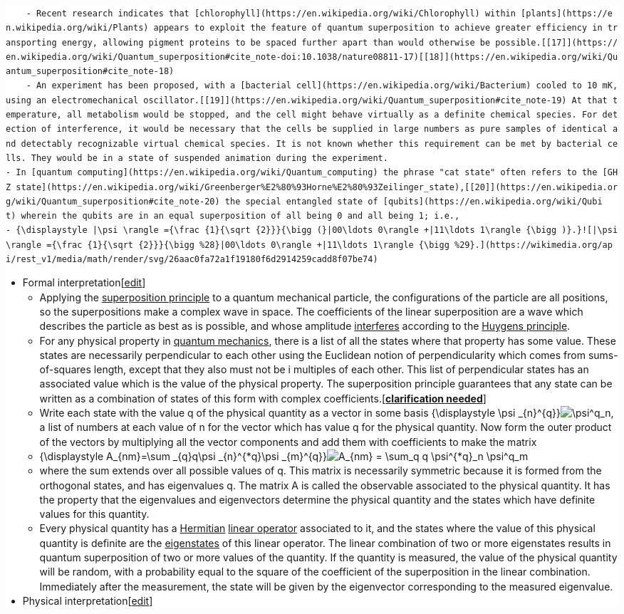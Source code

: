 		- Recent research indicates that [chlorophyll](https://en.wikipedia.org/wiki/Chlorophyll) within [plants](https://en.wikipedia.org/wiki/Plants) appears to exploit the feature of quantum superposition to achieve greater efficiency in transporting energy, allowing pigment proteins to be spaced further apart than would otherwise be possible.[[17]](https://en.wikipedia.org/wiki/Quantum_superposition#cite_note-doi:10.1038/nature08811-17)[[18]](https://en.wikipedia.org/wiki/Quantum_superposition#cite_note-18)
		- An experiment has been proposed, with a [bacterial cell](https://en.wikipedia.org/wiki/Bacterium) cooled to 10 mK, using an electromechanical oscillator.[[19]](https://en.wikipedia.org/wiki/Quantum_superposition#cite_note-19) At that temperature, all metabolism would be stopped, and the cell might behave virtually as a definite chemical species. For detection of interference, it would be necessary that the cells be supplied in large numbers as pure samples of identical and detectably recognizable virtual chemical species. It is not known whether this requirement can be met by bacterial cells. They would be in a state of suspended animation during the experiment.
	- In [quantum computing](https://en.wikipedia.org/wiki/Quantum_computing) the phrase "cat state" often refers to the [GHZ state](https://en.wikipedia.org/wiki/Greenberger%E2%80%93Horne%E2%80%93Zeilinger_state),[[20]](https://en.wikipedia.org/wiki/Quantum_superposition#cite_note-20) the special entangled state of [qubits](https://en.wikipedia.org/wiki/Qubit) wherein the qubits are in an equal superposition of all being 0 and all being 1; i.e.,
	- {\displaystyle |\psi \rangle ={\frac {1}{\sqrt {2}}}{\bigg (}|00\ldots 0\rangle +|11\ldots 1\rangle {\bigg )}.}![|\psi \rangle ={\frac {1}{\sqrt {2}}}{\bigg %28}|00\ldots 0\rangle +|11\ldots 1\rangle {\bigg %29}.](https://wikimedia.org/api/rest_v1/media/math/render/svg/26aac0fa72a1f19180f6d2914259cadd8f07be74)
- Formal interpretation[[edit](https://en.wikipedia.org/w/index.php?title=Quantum_superposition&action=edit&section=8)]
	- Applying the [superposition principle](https://en.wikipedia.org/wiki/Superposition_principle) to a quantum mechanical particle, the configurations of the particle are all positions, so the superpositions make a complex wave in space. The coefficients of the linear superposition are a wave which describes the particle as best as is possible, and whose amplitude [interferes](https://en.wikipedia.org/wiki/Interference_%28wave_propagation%29) according to the [Huygens principle](https://en.wikipedia.org/wiki/Huygens_principle).
	- For any physical property in [quantum mechanics](https://en.wikipedia.org/wiki/Quantum_mechanics), there is a list of all the states where that property has some value. These states are necessarily perpendicular to each other using the Euclidean notion of perpendicularity which comes from sums-of-squares length, except that they also must not be i multiples of each other. This list of perpendicular states has an associated value which is the value of the physical property. The superposition principle guarantees that any state can be written as a combination of states of this form with complex coefficients.[__[clarification needed](https://en.wikipedia.org/wiki/Wikipedia:Please_clarify)__]
	- Write each state with the value q of the physical quantity as a vector in some basis {\displaystyle \psi _{n}^{q}}![\psi^q_n](https://wikimedia.org/api/rest_v1/media/math/render/svg/f33c33b27a7c25b41e07cf2ccefd27c4e43906f4), a list of numbers at each value of n for the vector which has value q for the physical quantity. Now form the outer product of the vectors by multiplying all the vector components and add them with coefficients to make the matrix
	- {\displaystyle A_{nm}=\sum _{q}q\psi _{n}^{*q}\psi _{m}^{q}}![
	  A_{nm} = \sum_q q \psi^{*q}_n \psi^q_m
	  ](https://wikimedia.org/api/rest_v1/media/math/render/svg/b5252515a12b16db59464da837fb16c870100c10)
	- where the sum extends over all possible values of q. This matrix is necessarily symmetric because it is formed from the orthogonal states, and has eigenvalues q. The matrix A is called the observable associated to the physical quantity. It has the property that the eigenvalues and eigenvectors determine the physical quantity and the states which have definite values for this quantity.
	- Every physical quantity has a [Hermitian](https://en.wikipedia.org/wiki/Hermitian_operator) [linear operator](https://en.wikipedia.org/wiki/Linear_operator) associated to it, and the states where the value of this physical quantity is definite are the [eigenstates](https://en.wikipedia.org/wiki/Eigenstate) of this linear operator. The linear combination of two or more eigenstates results in quantum superposition of two or more values of the quantity. If the quantity is measured, the value of the physical quantity will be random, with a probability equal to the square of the coefficient of the superposition in the linear combination. Immediately after the measurement, the state will be given by the eigenvector corresponding to the measured eigenvalue.
- Physical interpretation[[edit](https://en.wikipedia.org/w/index.php?title=Quantum_superposition&action=edit&section=9)]